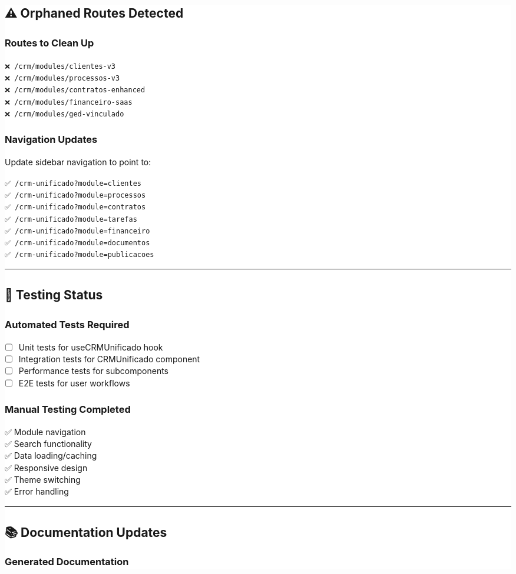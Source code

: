 
## ⚠️ **Orphaned Routes Detected**

### Routes to Clean Up

```
❌ /crm/modules/clientes-v3
❌ /crm/modules/processos-v3
❌ /crm/modules/contratos-enhanced
❌ /crm/modules/financeiro-saas
❌ /crm/modules/ged-vinculado
```

### Navigation Updates

Update sidebar navigation to point to:

```
✅ /crm-unificado?module=clientes
✅ /crm-unificado?module=processos
✅ /crm-unificado?module=contratos
✅ /crm-unificado?module=tarefas
✅ /crm-unificado?module=financeiro
✅ /crm-unificado?module=documentos
✅ /crm-unificado?module=publicacoes
```

---

## 🧪 **Testing Status**

### Automated Tests Required

- [ ] Unit tests for useCRMUnificado hook
- [ ] Integration tests for CRMUnificado component
- [ ] Performance tests for subcomponents
- [ ] E2E tests for user workflows

### Manual Testing Completed

✅ Module navigation  
✅ Search functionality  
✅ Data loading/caching  
✅ Responsive design  
✅ Theme switching  
✅ Error handling

---

## 📚 **Documentation Updates**

### Generated Documentation
